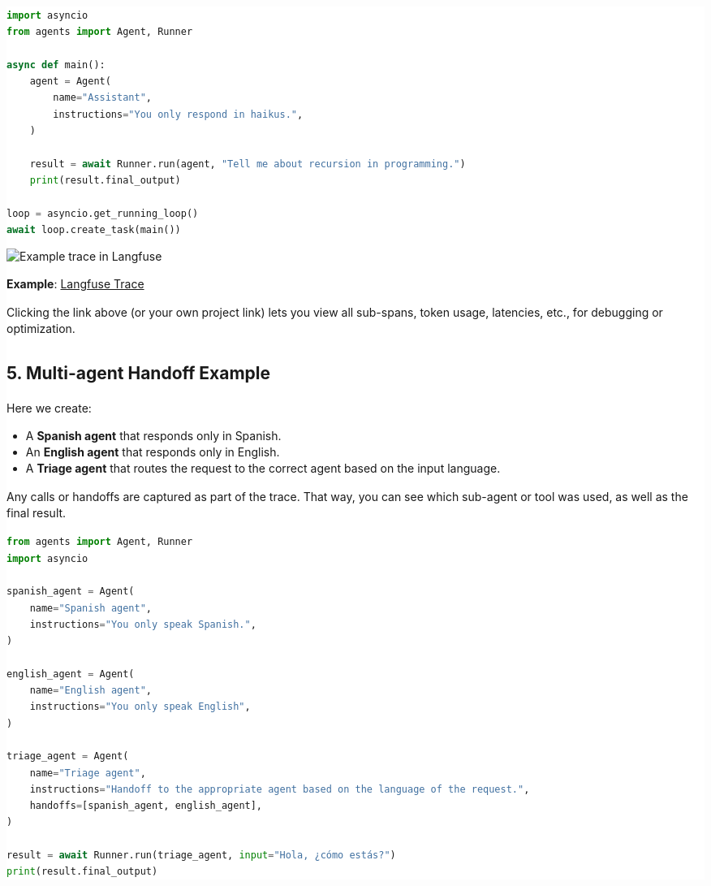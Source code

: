 

```python
import asyncio
from agents import Agent, Runner

async def main():
    agent = Agent(
        name="Assistant",
        instructions="You only respond in haikus.",
    )

    result = await Runner.run(agent, "Tell me about recursion in programming.")
    print(result.final_output)

loop = asyncio.get_running_loop()
await loop.create_task(main())
```

![Example trace in Langfuse](https://langfuse.com/images/cookbook/integration_openai-agents/openai-agent-example-trace.png)

**Example**: [Langfuse Trace](https://cloud.langfuse.com/project/cloramnkj0002jz088vzn1ja4/traces/019593c7330da67c08219bd1c75b7a6d?timestamp=2025-03-14T08%3A31%3A00.365Z&observation=81e525d819153eed)

Clicking the link above (or your own project link) lets you view all sub-spans, token usage, latencies, etc., for debugging or optimization.

## 5. Multi-agent Handoff Example

Here we create:
- A **Spanish agent** that responds only in Spanish.
- An **English agent** that responds only in English.
- A **Triage agent** that routes the request to the correct agent based on the input language.

Any calls or handoffs are captured as part of the trace. That way, you can see which sub-agent or tool was used, as well as the final result.


```python
from agents import Agent, Runner
import asyncio

spanish_agent = Agent(
    name="Spanish agent",
    instructions="You only speak Spanish.",
)

english_agent = Agent(
    name="English agent",
    instructions="You only speak English",
)

triage_agent = Agent(
    name="Triage agent",
    instructions="Handoff to the appropriate agent based on the language of the request.",
    handoffs=[spanish_agent, english_agent],
)

result = await Runner.run(triage_agent, input="Hola, ¿cómo estás?")
print(result.final_output)
```
